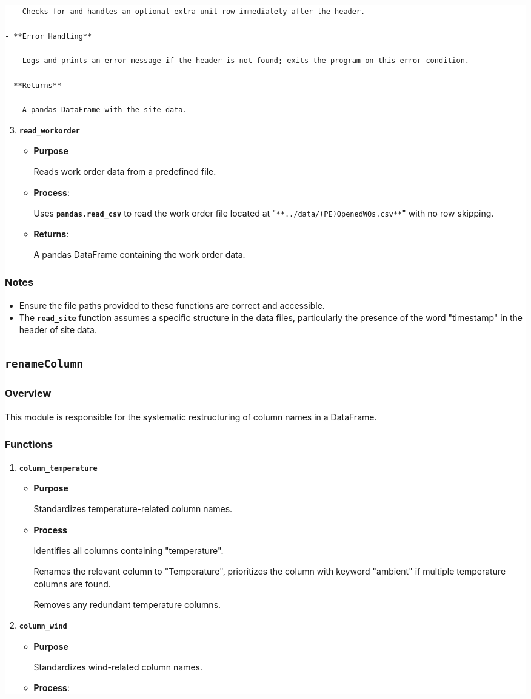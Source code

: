         Checks for and handles an optional extra unit row immediately after the header.
        
    - **Error Handling**
        
        Logs and prints an error message if the header is not found; exits the program on this error condition.
        
    - **Returns**
        
        A pandas DataFrame with the site data.
        
3. **`read_workorder`**
    - **Purpose**
        
        Reads work order data from a predefined file.
        
    - **Process**:
        
        Uses **`pandas.read_csv`** to read the work order file located at "`**../data/(PE)OpenedWOs.csv**`" with no row skipping.
        
    - **Returns**:
        
        A pandas DataFrame containing the work order data.
        

### Notes

- Ensure the file paths provided to these functions are correct and accessible.
- The **`read_site`** function assumes a specific structure in the data files, particularly the presence of the word "timestamp" in the header of site data.

## **`renameColumn`**

### Overview

This module is responsible for the systematic restructuring of column names in a DataFrame. 

### Functions

1. **`column_temperature`**
    - **Purpose**
        
        Standardizes temperature-related column names.
        
    - **Process**
        
        Identifies all columns containing "temperature".
        
        Renames the relevant column to "Temperature", prioritizes the column with keyword "ambient" if multiple temperature columns are found.
        
        Removes any redundant temperature columns.
        
2. **`column_wind`**
    - **Purpose**
        
        Standardizes wind-related column names.
        
    - **Process**:
        